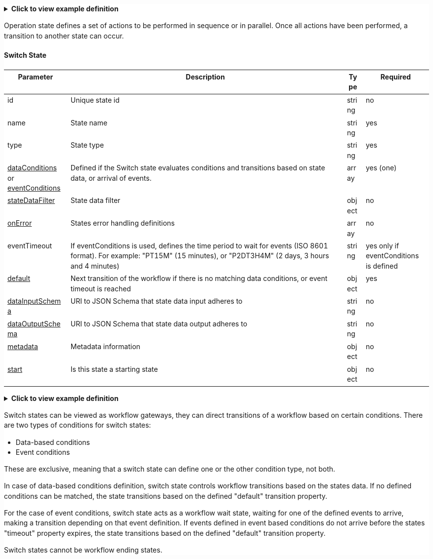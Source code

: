<details><summary><strong>Click to view example definition</strong></summary></details>

Operation state defines a set of actions to be performed in sequence or in parallel.
Once all actions have been performed, a transition to another state can occur.

#### Switch State

| Parameter | Description | Type | Required |
| --- | --- | --- | --- |
| id | Unique state id | string | no |
| name | State name | string | yes |
| type | State type | string | yes |
| [dataConditions](#switch-state-dataconditions) or [eventConditions](#switch-state-eventconditions)| Defined if the Switch state evaluates conditions and transitions based on state data, or arrival of events. | array | yes (one) |
| [stateDataFilter](#state-data-filter) | State data filter | object | no |
| [onError](#Workflow-Error-Handling) | States error handling definitions | array | no |
| eventTimeout | If eventConditions is used, defines the time period to wait for events (ISO 8601 format). For example: "PT15M" (15 minutes), or "P2DT3H4M" (2 days, 3 hours and 4 minutes)| string | yes only if eventConditions is defined |
| [default](#Transitions) | Next transition of the workflow if there is no matching data conditions, or event timeout is reached | object | yes |
| [dataInputSchema](#Information-Passing-Between-States) | URI to JSON Schema that state data input adheres to | string | no |
| [dataOutputSchema](#Information-Passing-Between-States) | URI to JSON Schema that state data output adheres to | string | no |
| [metadata](#Workflow-Metadata) | Metadata information| object | no |
| [start](#Start-Definition) | Is this state a starting state | object | no |

<details><summary><strong>Click to view example definition</strong></summary></details>

Switch states can be viewed as workflow gateways, they can direct transitions of a workflow based on certain conditions.
There are two types of conditions for switch states:
* Data-based conditions
* Event conditions

These are exclusive, meaning that a switch state can define one or the other condition type, not both.

In case of data-based conditions definition, switch state controls workflow transitions based on the states data.
If no defined conditions can be matched, the state transitions based on the defined "default" transition property.

For the case of event conditions, switch state acts as a workflow wait state, waiting for one of the defined 
events to arrive, making a transition depending on that event definition.
If events defined in event based conditions do not arrive before the states "timeout" property expires, 
the state transitions based on the defined "default" transition property.

Switch states cannot be workflow ending states.
